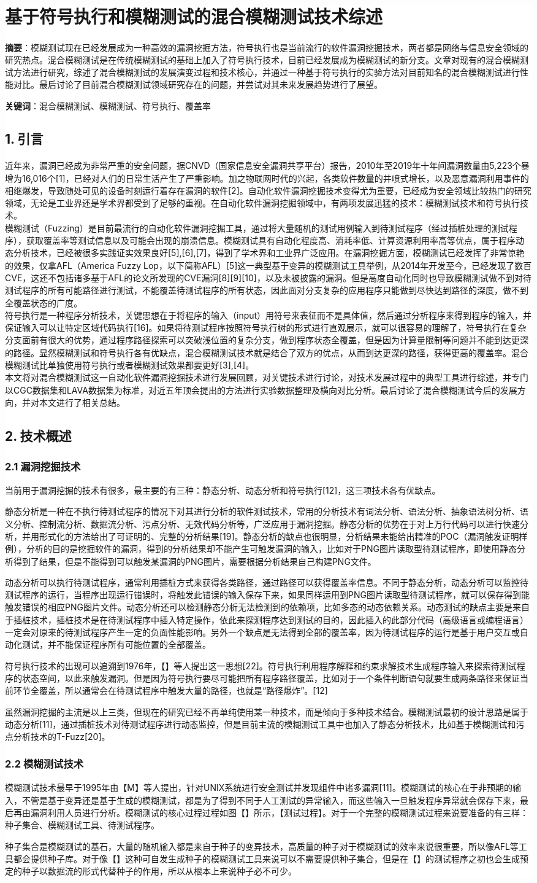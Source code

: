 # 基于符号执行和模糊测试的混合模糊测试技术综述

**摘要**：模糊测试现在已经发展成为一种高效的漏洞挖掘方法，符号执行也是当前流行的软件漏洞挖掘技术，两者都是网络与信息安全领域的研究热点。混合模糊测试是在传统模糊测试的基础上加入了符号执行技术，目前已经发展成为模糊测试的新分支。文章对现有的混合模糊测试方法进行研究，综述了混合模糊测试的发展演变过程和技术核心，并通过一种基于符号执行的实验方法对目前知名的混合模糊测试进行性能对比。最后讨论了目前混合模糊测试领域研究存在的问题，并尝试对其未来发展趋势进行了展望。   

**关键词**：混合模糊测试、模糊测试、符号执行、覆盖率  

## 1. 引言
近年来，漏洞已经成为非常严重的安全问题，据CNVD（国家信息安全漏洞共享平台）报告，2010年至2019年十年间漏洞数量由5,223个暴增为16,016个[1]，已经对人们的日常生活产生了严重影响。加之物联网时代的兴起，各类软件数量的井喷式增长，以及恶意漏洞利用事件的相继爆发，导致随处可见的设备时刻运行着存在漏洞的软件[2]。自动化软件漏洞挖掘技术变得尤为重要，已经成为安全领域比较热门的研究领域，无论是工业界还是学术界都受到了足够的重视。在自动化软件漏洞挖掘领域中，有两项发展迅猛的技术：模糊测试技术和符号执行技术。  
模糊测试（Fuzzing）是目前最流行的自动化软件漏洞挖掘工具，通过将大量随机的测试用例输入到待测试程序（经过插桩处理的测试程序），获取覆盖率等测试信息以及可能会出现的崩溃信息。模糊测试具有自动化程度高、消耗率低、计算资源利用率高等优点，属于程序动态分析技术，已经被很多实践证实效果良好[5],[6],[7]，得到了学术界和工业界广泛应用。在漏洞挖掘方面，模糊测试已经发挥了非常惊艳的效果，仅拿AFL（America Fuzzy Lop，以下简称AFL）[5]这一典型基于变异的模糊测试工具举例，从2014年开发至今，已经发现了数百CVE，这还不包括诸多基于AFL的论文所发现的CVE漏洞[8][9][10]，以及未被披露的漏洞。但是高度自动化同时也导致模糊测试做不到对待测试程序的所有可能路径进行测试，不能覆盖待测试程序的所有状态，因此面对分支复杂的应用程序只能做到尽快达到路径的深度，做不到全覆盖状态的广度。  
符号执行是一种程序分析技术，关键思想在于将程序的输入（input）用符号来表征而不是具体值，然后通过分析程序来得到程序的输入，并保证输入可以让特定区域代码执行[16]。如果将待测试程序按照符号执行树的形式进行直观展示，就可以很容易的理解了，符号执行在复杂分支面前有很大的优势，通过程序路径探索可以突破浅位置的复杂分支，做到程序状态全覆盖，但是因为计算量限制等问题并不能到达更深的路径。显然模糊测试和符号执行各有优缺点，混合模糊测试技术就是结合了双方的优点，从而到达更深的路径，获得更高的覆盖率。混合模糊测试比单独使用符号执行或者模糊测试效果都要更好[3],[4]。  
本文将对混合模糊测试这一自动化软件漏洞挖掘技术进行发展回顾，对关键技术进行讨论，对技术发展过程中的典型工具进行综述，并专门以CGC数据集和LAVA数据集为标准，对近五年顶会提出的方法进行实验数据整理及横向对比分析。最后讨论了混合模糊测试今后的发展方向，并对本文进行了相关总结。

## 2. 技术概述  

### 2.1 漏洞挖掘技术
当前用于漏洞挖掘的技术有很多，最主要的有三种：静态分析、动态分析和符号执行[12]，这三项技术各有优缺点。  

静态分析是一种在不执行待测试程序的情况下对其进行分析的软件测试技术，常用的分析技术有词法分析、语法分析、抽象语法树分析、语义分析、控制流分析、数据流分析、污点分析、无效代码分析等，广泛应用于漏洞挖掘。静态分析的优势在于对上万行代码可以进行快速分析，并用形式化的方法给出了可证明的、完整的分析结果[19]。静态分析的缺点也很明显，分析结果未能给出精准的POC（漏洞触发证明样例），分析的目的是挖掘软件的漏洞，得到的分析结果却不能产生可触发漏洞的输入，比如对于PNG图片读取型待测试程序，即使用静态分析得到了结果，但是不能得到可以触发某漏洞的PNG图片，需要根据分析结果自己构建PNG文件。  

动态分析可以执行待测试程序，通常利用插桩方式来获得各类路径，通过路径可以获得覆盖率信息。不同于静态分析，动态分析可以监控待测试程序的运行，当程序出现运行错误时，将触发此错误的输入保存下来，如果同样运用到PNG图片读取型待测试程序，就可以保存得到能触发错误的相应PNG图片文件。动态分析还可以检测静态分析无法检测到的依赖项，比如多态的动态依赖关系。动态测试的缺点主要是来自于插桩技术，插桩技术是在待测试程序中插入特定操作，依此来探测程序达到测试的目的，因此插入的此部分代码（高级语言或编程语言）一定会对原来的待测试程序产生一定的负面性能影响。另外一个缺点是无法得到全部的覆盖率，因为待测试程序的运行是基于用户交互或自动化测试，并不能保证程序所有可能位置的全部覆盖。

符号执行技术的出现可以追溯到1976年，【】等人提出这一思想[22]。符号执行利用程序解释和约束求解技术生成程序输入来探索待测试程序的状态空间，以此来触发漏洞。但是因为符号执行要尽可能把所有程序路径覆盖，比如对于一个条件判断语句就要生成两条路径来保证当前环节全覆盖，所以通常会在待测试程序中触发大量的路径，也就是“路径爆炸”。[12]  

虽然漏洞挖掘的主流是以上三类，但现在的研究已经不再单纯使用某一种技术，而是倾向于多种技术结合。模糊测试最初的设计思路是属于动态分析[11]，通过插桩技术对待测试程序进行动态监控，但是目前主流的模糊测试工具中也加入了静态分析技术，比如基于模糊测试和污点分析技术的T-Fuzz[20]。

### 2.2 模糊测试技术
模糊测试技术最早于1995年由【M】等人提出，针对UNIX系统进行安全测试并发现组件中诸多漏洞[11]。模糊测试的核心在于非预期的输入，不管是基于变异还是基于生成的模糊测试，都是为了得到不同于人工测试的异常输入，而这些输入一旦触发程序异常就会保存下来，最后再由漏洞利用人员进行分析。模糊测试的核心过程过程如图【】所示，【测试过程】。对于一个完整的模糊测试过程来说要准备的有三样：种子集合、模糊测试工具、待测试程序。

种子集合是模糊测试的基石，大量的随机输入都是来自于种子的变异技术，高质量的种子对于模糊测试的效率来说很重要，所以像AFL等工具都会提供种子库。对于像【】这种可自发生成种子的模糊测试工具来说可以不需要提供种子集合，但是在【】的测试程序之初也会生成预定的种子以数据流的形式代替种子的作用，所以从根本上来说种子必不可少。
